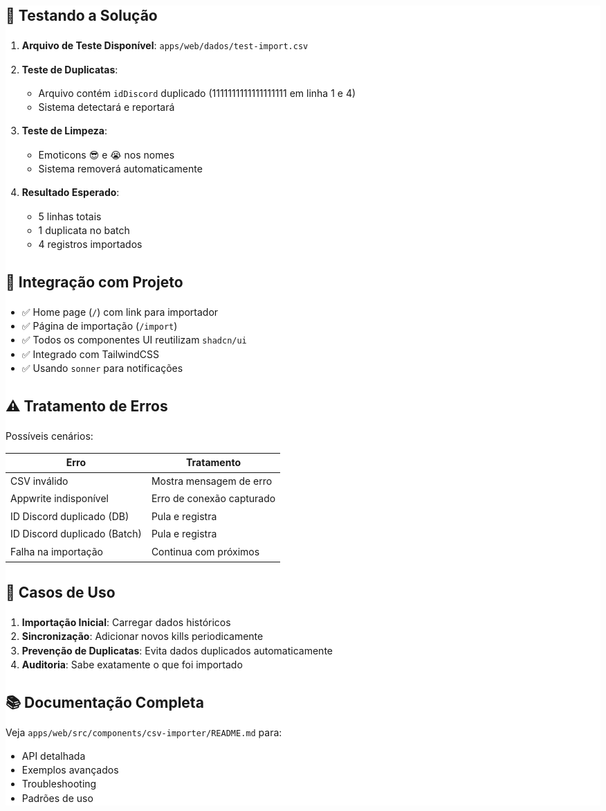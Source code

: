 ## 🧪 Testando a Solução

1. **Arquivo de Teste Disponível**: `apps/web/dados/test-import.csv`

2. **Teste de Duplicatas**:
   - Arquivo contém `idDiscord` duplicado (1111111111111111111 em linha 1 e 4)
   - Sistema detectará e reportará

3. **Teste de Limpeza**:
   - Emoticons 😎 e 😭 nos nomes
   - Sistema removerá automaticamente

4. **Resultado Esperado**:
   - 5 linhas totais
   - 1 duplicata no batch
   - 4 registros importados

## 🔗 Integração com Projeto

- ✅ Home page (`/`) com link para importador
- ✅ Página de importação (`/import`)
- ✅ Todos os componentes UI reutilizam `shadcn/ui`
- ✅ Integrado com TailwindCSS
- ✅ Usando `sonner` para notificações

## ⚠️ Tratamento de Erros

Possíveis cenários:

| Erro | Tratamento |
|------|-----------|
| CSV inválido | Mostra mensagem de erro |
| Appwrite indisponível | Erro de conexão capturado |
| ID Discord duplicado (DB) | Pula e registra |
| ID Discord duplicado (Batch) | Pula e registra |
| Falha na importação | Continua com próximos |

## 🎯 Casos de Uso

1. **Importação Inicial**: Carregar dados históricos
2. **Sincronização**: Adicionar novos kills periodicamente
3. **Prevenção de Duplicatas**: Evita dados duplicados automaticamente
4. **Auditoria**: Sabe exatamente o que foi importado

## 📚 Documentação Completa

Veja `apps/web/src/components/csv-importer/README.md` para:
- API detalhada
- Exemplos avançados
- Troubleshooting
- Padrões de uso

